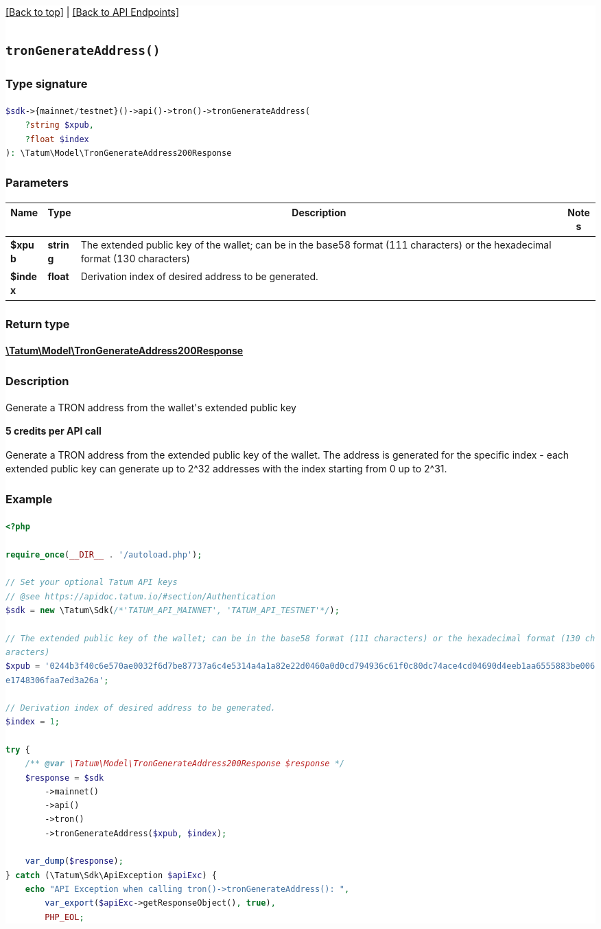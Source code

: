 [[Back to top]](#) | [[Back to API Endpoints]](../index.md#api-endpoints)

## `tronGenerateAddress()`

### Type signature

```php
$sdk->{mainnet/testnet}()->api()->tron()->tronGenerateAddress(
    ?string $xpub, 
    ?float $index
): \Tatum\Model\TronGenerateAddress200Response
```

### Parameters

Name | Type | Description  | Notes
------------- | ------------- | ------------- | -------------
 **$xpub** | **string**| The extended public key of the wallet; can be in the base58 format (111 characters) or the hexadecimal format (130 characters) |
 **$index** | **float**| Derivation index of desired address to be generated. |

### Return type

[**\Tatum\Model\TronGenerateAddress200Response**](../Model/TronGenerateAddress200Response.md)

### Description

Generate a TRON address from the wallet's extended public key

<p><b>5 credits per API call</b></p> <p>Generate a TRON address from the extended public key of the wallet. The address is generated for the specific index - each extended public key can generate up to 2^32 addresses with the index starting from 0 up to 2^31.</p>

### Example

```php
<?php

require_once(__DIR__ . '/autoload.php');

// Set your optional Tatum API keys
// @see https://apidoc.tatum.io/#section/Authentication
$sdk = new \Tatum\Sdk(/*'TATUM_API_MAINNET', 'TATUM_API_TESTNET'*/);

// The extended public key of the wallet; can be in the base58 format (111 characters) or the hexadecimal format (130 characters)
$xpub = '0244b3f40c6e570ae0032f6d7be87737a6c4e5314a4a1a82e22d0460a0d0cd794936c61f0c80dc74ace4cd04690d4eeb1aa6555883be006e1748306faa7ed3a26a';

// Derivation index of desired address to be generated.
$index = 1;

try {
    /** @var \Tatum\Model\TronGenerateAddress200Response $response */
    $response = $sdk
        ->mainnet()
        ->api()
        ->tron()
        ->tronGenerateAddress($xpub, $index);
    
    var_dump($response);
} catch (\Tatum\Sdk\ApiException $apiExc) {
    echo "API Exception when calling tron()->tronGenerateAddress(): ",
        var_export($apiExc->getResponseObject(), true),
        PHP_EOL;
```